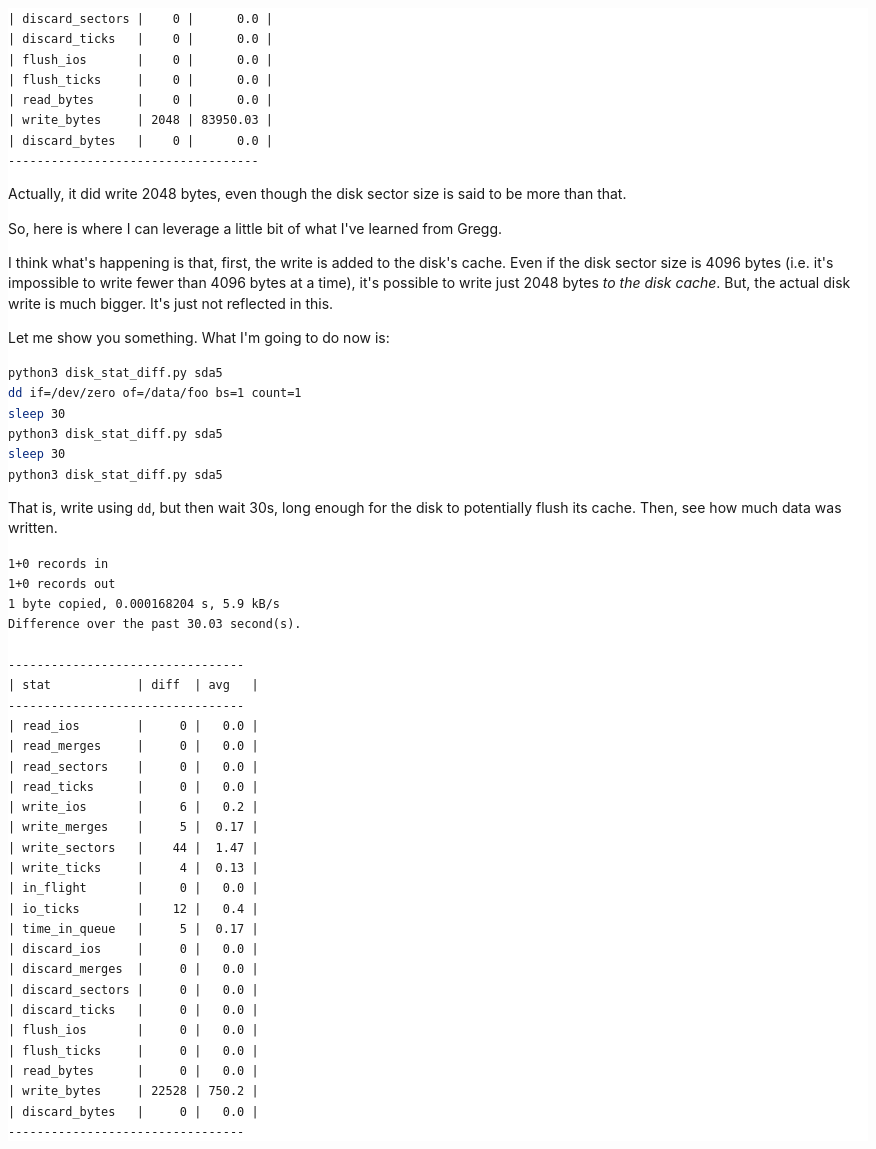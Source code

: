 ```
| discard_sectors |    0 |      0.0 |
| discard_ticks   |    0 |      0.0 |
| flush_ios       |    0 |      0.0 |
| flush_ticks     |    0 |      0.0 |
| read_bytes      |    0 |      0.0 |
| write_bytes     | 2048 | 83950.03 |
| discard_bytes   |    0 |      0.0 |
-----------------------------------
```

Actually, it did write 2048 bytes, even though the disk sector size is said to be more than that.

So, here is where I can leverage a little bit of what I've learned from Gregg.

I think what's happening is that, first, the write is added to the disk's cache. Even if the disk sector size is 4096 bytes (i.e. it's impossible to write fewer than 4096 bytes at a time), it's possible to write just 2048 bytes *to the disk cache*. But, the actual disk write is much bigger. It's just not reflected in this.

Let me show you something. What I'm going to do now is:
```bash
python3 disk_stat_diff.py sda5
dd if=/dev/zero of=/data/foo bs=1 count=1
sleep 30
python3 disk_stat_diff.py sda5
sleep 30
python3 disk_stat_diff.py sda5
```

That is, write using `dd`, but then wait 30s, long enough for the disk to potentially flush its cache. Then, see how much data was written.

```
1+0 records in
1+0 records out
1 byte copied, 0.000168204 s, 5.9 kB/s
Difference over the past 30.03 second(s).

---------------------------------
| stat            | diff  | avg   |
---------------------------------
| read_ios        |     0 |   0.0 |
| read_merges     |     0 |   0.0 |
| read_sectors    |     0 |   0.0 |
| read_ticks      |     0 |   0.0 |
| write_ios       |     6 |   0.2 |
| write_merges    |     5 |  0.17 |
| write_sectors   |    44 |  1.47 |
| write_ticks     |     4 |  0.13 |
| in_flight       |     0 |   0.0 |
| io_ticks        |    12 |   0.4 |
| time_in_queue   |     5 |  0.17 |
| discard_ios     |     0 |   0.0 |
| discard_merges  |     0 |   0.0 |
| discard_sectors |     0 |   0.0 |
| discard_ticks   |     0 |   0.0 |
| flush_ios       |     0 |   0.0 |
| flush_ticks     |     0 |   0.0 |
| read_bytes      |     0 |   0.0 |
| write_bytes     | 22528 | 750.2 |
| discard_bytes   |     0 |   0.0 |
---------------------------------
```
